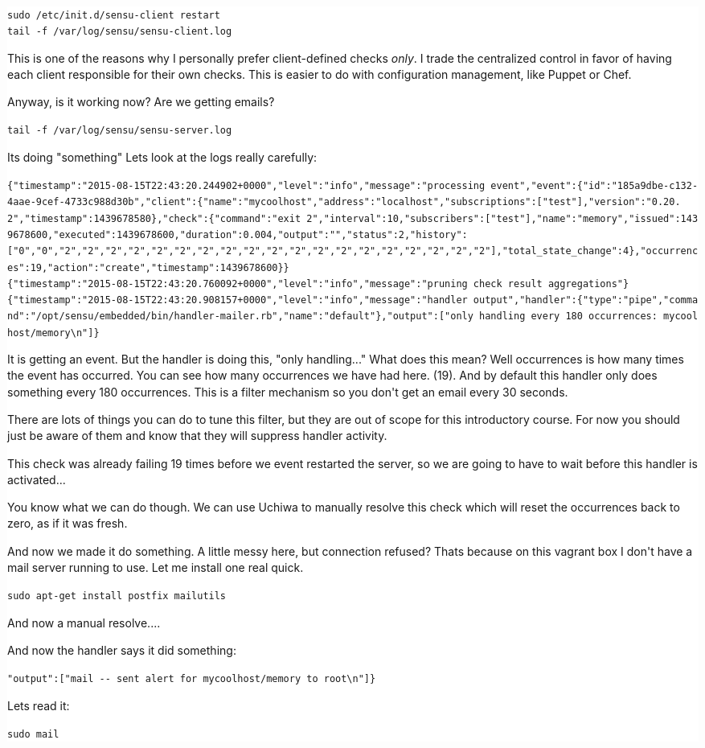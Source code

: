     sudo /etc/init.d/sensu-client restart
    tail -f /var/log/sensu/sensu-client.log

This is one of the reasons why I personally prefer client-defined checks
*only*. I trade the centralized control in favor of having each client
responsible for their own checks. This is easier to do with configuration
management, like Puppet or Chef.

Anyway, is it working now? Are we getting emails?

    tail -f /var/log/sensu/sensu-server.log

Its doing "something" Lets look at the logs really carefully:

    {"timestamp":"2015-08-15T22:43:20.244902+0000","level":"info","message":"processing event","event":{"id":"185a9dbe-c132-4aae-9cef-4733c988d30b","client":{"name":"mycoolhost","address":"localhost","subscriptions":["test"],"version":"0.20.2","timestamp":1439678580},"check":{"command":"exit 2","interval":10,"subscribers":["test"],"name":"memory","issued":1439678600,"executed":1439678600,"duration":0.004,"output":"","status":2,"history":["0","0","2","2","2","2","2","2","2","2","2","2","2","2","2","2","2","2","2","2","2"],"total_state_change":4},"occurrences":19,"action":"create","timestamp":1439678600}}
    {"timestamp":"2015-08-15T22:43:20.760092+0000","level":"info","message":"pruning check result aggregations"}
    {"timestamp":"2015-08-15T22:43:20.908157+0000","level":"info","message":"handler output","handler":{"type":"pipe","command":"/opt/sensu/embedded/bin/handler-mailer.rb","name":"default"},"output":["only handling every 180 occurrences: mycoolhost/memory\n"]}
    
It is getting an event. But the handler is doing this, "only handling..."
What does this mean? Well occurrences is how many times the event has
occurred. You can see how many occurrences we have had here. (19).
And by default this handler only does something every 180 occurrences.
This is a filter mechanism so you don't get an email every 30 seconds.

There are lots of things you can do to tune this filter, but they are out
of scope for this introductory course. For now you should just be aware
of them and know that they will suppress handler activity.

This check was already failing 19 times before we event restarted the
server, so we are going to have to wait before this handler is activated...

You know what we can do though. We can use Uchiwa to manually resolve this check
which will reset the occurrences back to zero, as if it was fresh.

And now we made it do something. A little messy here, but connection refused?
Thats because on this vagrant box I don't have a mail server running to use.
Let me install one real quick.

    sudo apt-get install postfix mailutils

And now a manual resolve....

And now the handler says it did something:

    "output":["mail -- sent alert for mycoolhost/memory to root\n"]}

Lets read it:

    sudo mail
